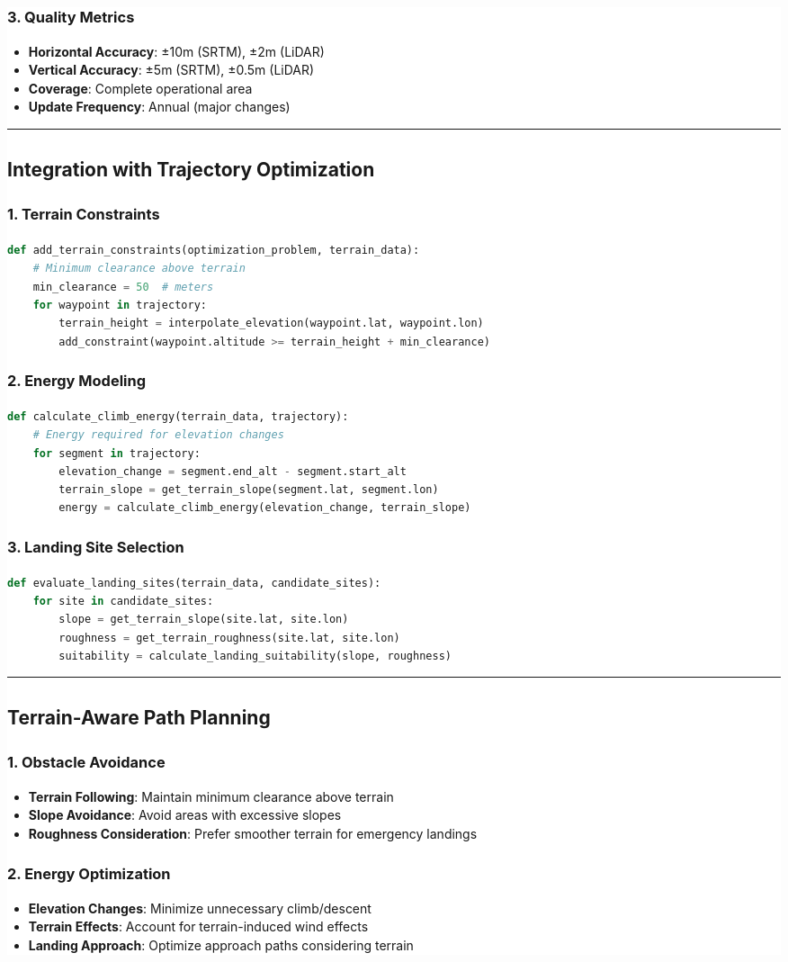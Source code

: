 ### 3. Quality Metrics
- **Horizontal Accuracy**: ±10m (SRTM), ±2m (LiDAR)
- **Vertical Accuracy**: ±5m (SRTM), ±0.5m (LiDAR)
- **Coverage**: Complete operational area
- **Update Frequency**: Annual (major changes)

---

## Integration with Trajectory Optimization

### 1. Terrain Constraints
```python
def add_terrain_constraints(optimization_problem, terrain_data):
    # Minimum clearance above terrain
    min_clearance = 50  # meters
    for waypoint in trajectory:
        terrain_height = interpolate_elevation(waypoint.lat, waypoint.lon)
        add_constraint(waypoint.altitude >= terrain_height + min_clearance)
```

### 2. Energy Modeling
```python
def calculate_climb_energy(terrain_data, trajectory):
    # Energy required for elevation changes
    for segment in trajectory:
        elevation_change = segment.end_alt - segment.start_alt
        terrain_slope = get_terrain_slope(segment.lat, segment.lon)
        energy = calculate_climb_energy(elevation_change, terrain_slope)
```

### 3. Landing Site Selection
```python
def evaluate_landing_sites(terrain_data, candidate_sites):
    for site in candidate_sites:
        slope = get_terrain_slope(site.lat, site.lon)
        roughness = get_terrain_roughness(site.lat, site.lon)
        suitability = calculate_landing_suitability(slope, roughness)
```

---

## Terrain-Aware Path Planning

### 1. Obstacle Avoidance
- **Terrain Following**: Maintain minimum clearance above terrain
- **Slope Avoidance**: Avoid areas with excessive slopes
- **Roughness Consideration**: Prefer smoother terrain for emergency landings

### 2. Energy Optimization
- **Elevation Changes**: Minimize unnecessary climb/descent
- **Terrain Effects**: Account for terrain-induced wind effects
- **Landing Approach**: Optimize approach paths considering terrain
